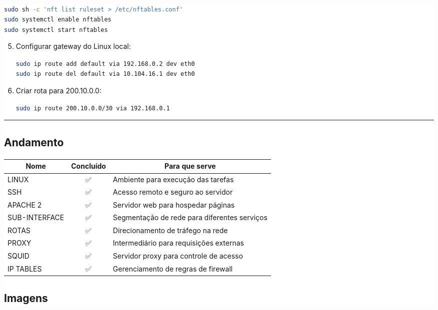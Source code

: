    ```bash
   sudo sh -c 'nft list ruleset > /etc/nftables.conf'
   sudo systemctl enable nftables
   sudo systemctl start nftables
   ```
5. Configurar gateway do Linux local:

   ```bash
   sudo ip route add default via 192.168.0.2 dev eth0
   sudo ip route del default via 10.104.16.1 dev eth0
   ```
6. Criar rota para 200.10.0.0:

   ```bash
   sudo ip route 200.10.0.0/30 via 192.168.0.1
   ```

---

## Andamento

| Nome          | Concluído | Para que serve                               |
| ------------- | :-------: | -------------------------------------------- |
| LINUX         |     ✅     | Ambiente para execução das tarefas           |
| SSH           |     ✅     | Acesso remoto e seguro ao servidor           |
| APACHE 2      |     ✅     | Servidor web para hospedar páginas           |
| SUB-INTERFACE |     ✅     | Segmentação de rede para diferentes serviços |
| ROTAS         |     ✅     | Direcionamento de tráfego na rede            |
| PROXY         |     ✅     | Intermediário para requisições externas      |
| SQUID         |     ✅     | Servidor proxy para controle de acesso       |
| IP TABLES     |     ✅     | Gerenciamento de regras de firewall          |


## Imagens

<p align="center">